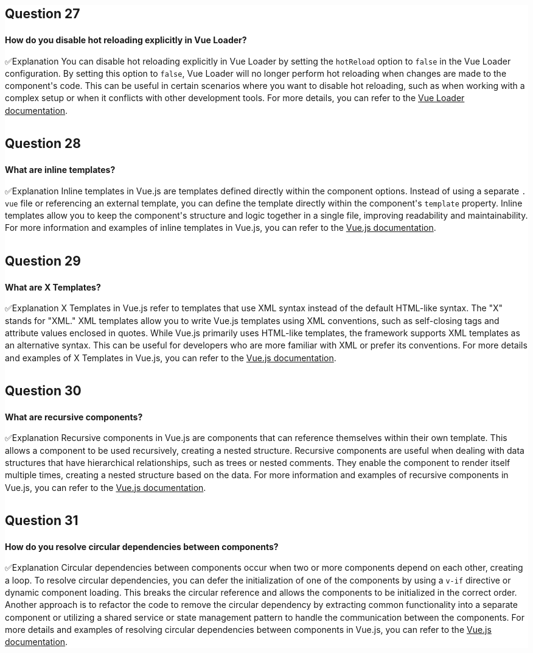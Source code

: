 ## Question 27
**How do you disable hot reloading explicitly in Vue Loader?**

✅Explanation
You can disable hot reloading explicitly in Vue Loader by setting the `hotReload` option to `false` in the Vue Loader configuration. By setting this option to `false`, Vue Loader will no longer perform hot reloading when changes are made to the component's code. This can be useful in certain scenarios where you want to disable hot reloading, such as when working with a complex setup or when it conflicts with other development tools. For more details, you can refer to the [Vue Loader documentation](https://vue-loader.vuejs.org/guide/hot-reload.html#disabling-hot-reload).

## Question 28
**What are inline templates?**

✅Explanation
Inline templates in Vue.js are templates defined directly within the component options. Instead of using a separate `.vue` file or referencing an external template, you can define the template directly within the component's `template` property. Inline templates allow you to keep the component's structure and logic together in a single file, improving readability and maintainability. For more information and examples of inline templates in Vue.js, you can refer to the [Vue.js documentation](https://vuejs.org/v2/guide/components.html#Inline-Templates).

## Question 29
**What are X Templates?**

✅Explanation
X Templates in Vue.js refer to templates that use XML syntax instead of the default HTML-like syntax. The "X" stands for "XML." XML templates allow you to write Vue.js templates using XML conventions, such as self-closing tags and attribute values enclosed in quotes. While Vue.js primarily uses HTML-like templates, the framework supports XML templates as an alternative syntax. This can be useful for developers who are more familiar with XML or prefer its conventions. For more details and examples of X Templates in Vue.js, you can refer to the [Vue.js documentation](https://vuejs.org/v2/guide/syntax.html#X-Templates).

## Question 30
**What are recursive components?**

✅Explanation
Recursive components in Vue.js are components that can reference themselves within their own template. This allows a component to be used recursively, creating a nested structure. Recursive components are useful when dealing with data structures that have hierarchical relationships, such as trees or nested comments. They enable the component to render itself multiple times, creating a nested structure based on the data. For more information and examples of recursive components in Vue.js, you can refer to the [Vue.js documentation](https://vuejs.org/v2/guide/components-edge-cases.html#Recursive-Components).

## Question 31
**How do you resolve circular dependencies between components?**

✅Explanation
Circular dependencies between components occur when two or more components depend on each other, creating a loop. To resolve circular dependencies, you can defer the initialization of one of the components by using a `v-if` directive or dynamic component loading. This breaks the circular reference and allows the components to be initialized in the correct order. Another approach is to refactor the code to remove the circular dependency by extracting common functionality into a separate component or utilizing a shared service or state management pattern to handle the communication between the components. For more details and examples of resolving circular dependencies between components in Vue.js, you can refer to the [Vue.js documentation](https://vuejs.org/v2/guide/components-edge-cases.html#Circular-References-Between-Components).
